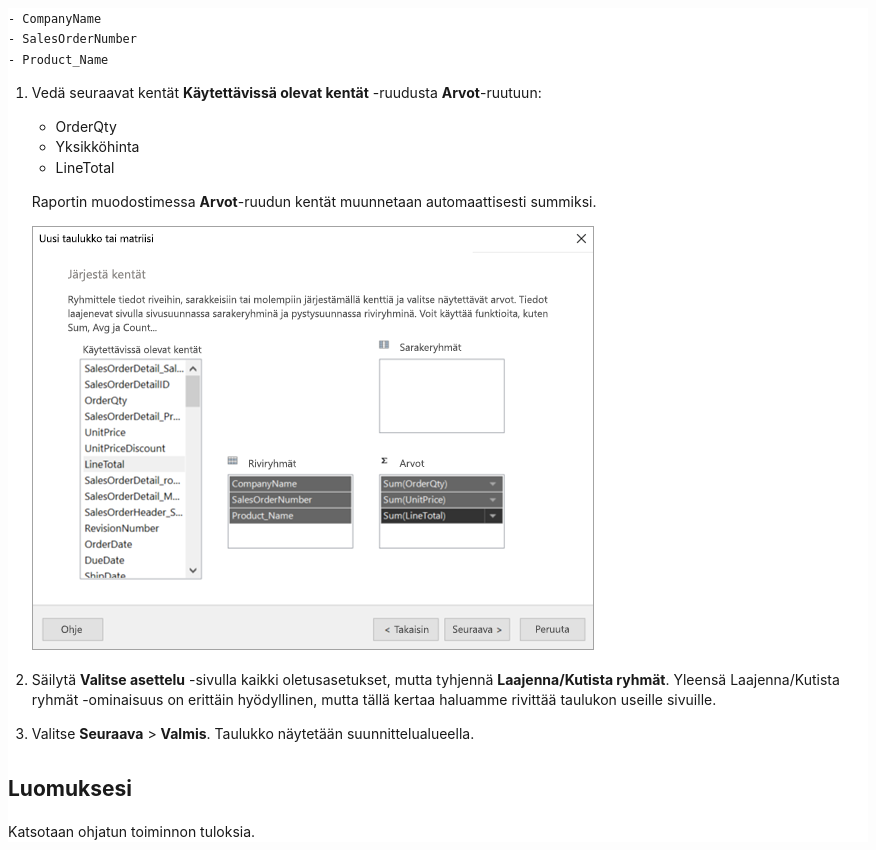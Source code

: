     - CompanyName
    - SalesOrderNumber
    - Product_Name

1. Vedä seuraavat kentät **Käytettävissä olevat kentät** -ruudusta **Arvot**-ruutuun:

    - OrderQty
    - Yksikköhinta
    - LineTotal

    Raportin muodostimessa **Arvot**-ruudun kentät muunnetaan automaattisesti summiksi.

    ![Järjestä kentät](media/paginated-reports-quickstart-aw/power-bi-paginated-drag-fields.png)

24. Säilytä **Valitse asettelu** -sivulla kaikki oletusasetukset, mutta tyhjennä **Laajenna/Kutista ryhmät**. Yleensä Laajenna/Kutista ryhmät -ominaisuus on erittäin hyödyllinen, mutta tällä kertaa haluamme rivittää taulukon useille sivuille.

1. Valitse **Seuraava** > **Valmis**. Taulukko näytetään suunnittelualueella.
 
## <a name="what-youve-created"></a>Luomuksesi

Katsotaan ohjatun toiminnon tuloksia.
